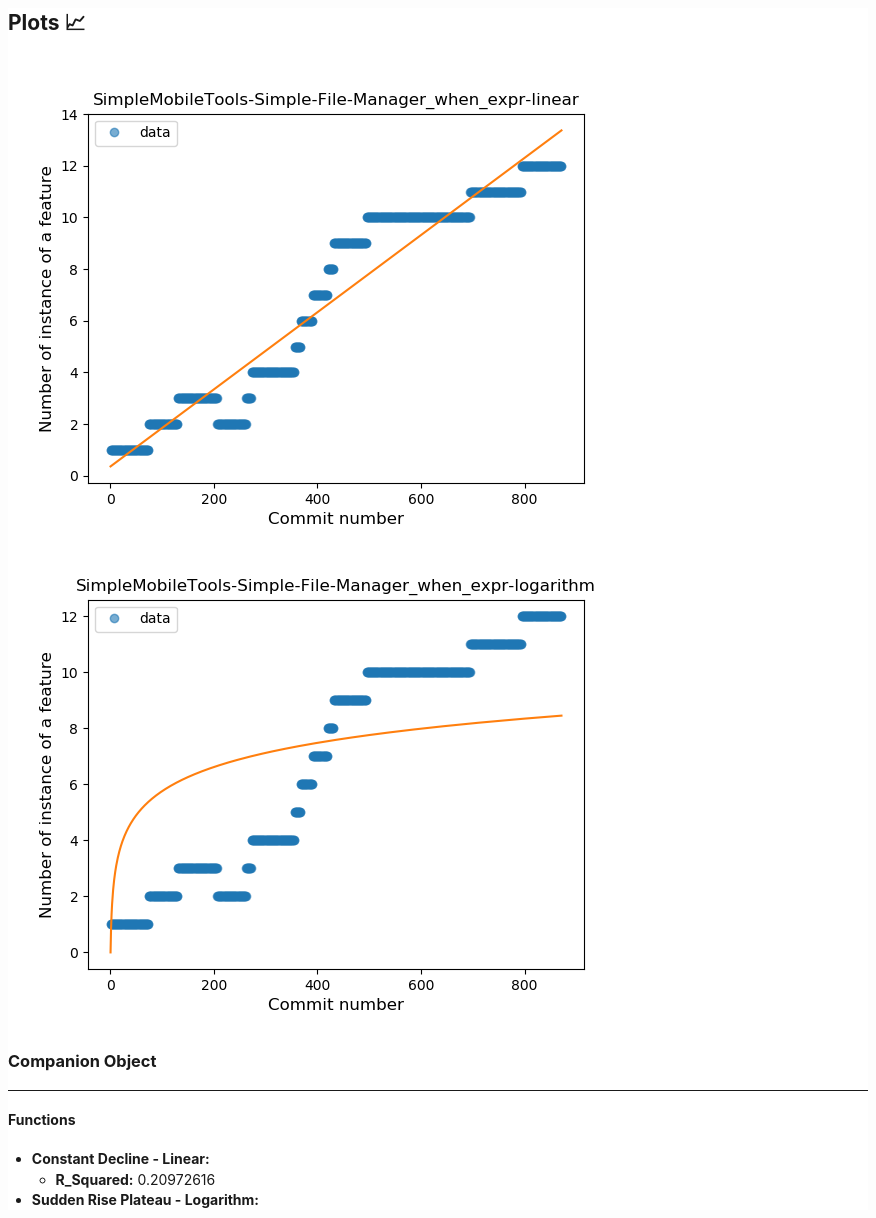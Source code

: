 **Plots** :chart_with_upwards_trend:
-----

![SimpleMobileTools-Simple-File-Manager T1](../plots/SimpleMobileTools-Simple-File-Manager_when_expr_T1.png)
![SimpleMobileTools-Simple-File-Manager T6](../plots/SimpleMobileTools-Simple-File-Manager_when_expr_T6.png)
### <a name="companion_object">Companion Object</a>
----
#### Functions
* **Constant Decline - Linear:** ![equation](http://latex.codecogs.com/svg.latex?-0.001592x%20&plus;%202.422668)
    * **R_Squared:** 0.20972616
* **Sudden Rise Plateau - Logarithm:** ![equation](http://latex.codecogs.com/svg.latex?0.0%5Clog_%7B15.978589%7D%28x%29%20&plus;%201.655244)